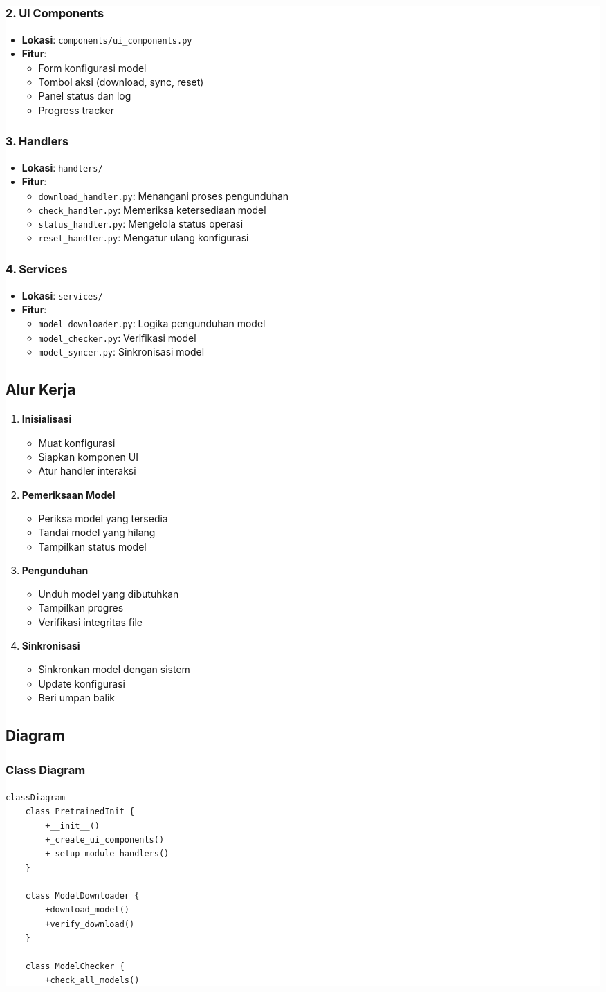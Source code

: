 ### 2. UI Components
- **Lokasi**: `components/ui_components.py`
- **Fitur**:
  - Form konfigurasi model
  - Tombol aksi (download, sync, reset)
  - Panel status dan log
  - Progress tracker

### 3. Handlers
- **Lokasi**: `handlers/`
- **Fitur**:
  - `download_handler.py`: Menangani proses pengunduhan
  - `check_handler.py`: Memeriksa ketersediaan model
  - `status_handler.py`: Mengelola status operasi
  - `reset_handler.py`: Mengatur ulang konfigurasi

### 4. Services
- **Lokasi**: `services/`
- **Fitur**:
  - `model_downloader.py`: Logika pengunduhan model
  - `model_checker.py`: Verifikasi model
  - `model_syncer.py`: Sinkronisasi model

## Alur Kerja

1. **Inisialisasi**
   - Muat konfigurasi
   - Siapkan komponen UI
   - Atur handler interaksi

2. **Pemeriksaan Model**
   - Periksa model yang tersedia
   - Tandai model yang hilang
   - Tampilkan status model

3. **Pengunduhan**
   - Unduh model yang dibutuhkan
   - Tampilkan progres
   - Verifikasi integritas file

4. **Sinkronisasi**
   - Sinkronkan model dengan sistem
   - Update konfigurasi
   - Beri umpan balik

## Diagram

### Class Diagram
```mermaid
classDiagram
    class PretrainedInit {
        +__init__()
        +_create_ui_components()
        +_setup_module_handlers()
    }
    
    class ModelDownloader {
        +download_model()
        +verify_download()
    }
    
    class ModelChecker {
        +check_all_models()
```